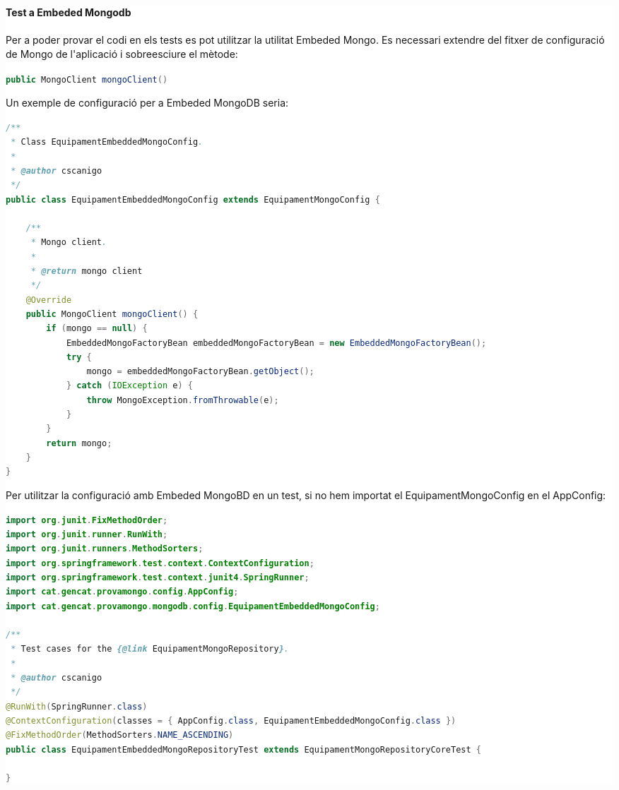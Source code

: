 #### Test a Embeded Mongodb

Per a poder provar el codi en els tests es pot utilitzar la utilitat Embeded Mongo. Es necessari extendre del fitxer de configuració de Mongo de l'aplicació i sobreesciure el mètode: 

```java
public MongoClient mongoClient()
```

Un exemple de configuració per a Embeded MongoDB seria:

```java
/**
 * Class EquipamentEmbeddedMongoConfig.
 *
 * @author cscanigo
 */
public class EquipamentEmbeddedMongoConfig extends EquipamentMongoConfig {

	/**
	 * Mongo client.
	 *
	 * @return mongo client
	 */
	@Override
	public MongoClient mongoClient() {
		if (mongo == null) { 
			EmbeddedMongoFactoryBean embeddedMongoFactoryBean = new EmbeddedMongoFactoryBean();
			try {
				mongo = embeddedMongoFactoryBean.getObject();
			} catch (IOException e) {
				throw MongoException.fromThrowable(e);
			}
		}
		return mongo;
	}
}
```

Per utilitzar la configuració amb Embeded MongoBD en un test, si no hem importat el EquipamentMongoConfig en el AppConfig:

```java
import org.junit.FixMethodOrder;
import org.junit.runner.RunWith;
import org.junit.runners.MethodSorters;
import org.springframework.test.context.ContextConfiguration;
import org.springframework.test.context.junit4.SpringRunner;
import cat.gencat.provamongo.config.AppConfig;
import cat.gencat.provamongo.mongodb.config.EquipamentEmbeddedMongoConfig;

/**
 * Test cases for the {@link EquipamentMongoRepository}.
 *
 * @author cscanigo
 */
@RunWith(SpringRunner.class)
@ContextConfiguration(classes = { AppConfig.class, EquipamentEmbeddedMongoConfig.class })
@FixMethodOrder(MethodSorters.NAME_ASCENDING)
public class EquipamentEmbeddedMongoRepositoryTest extends EquipamentMongoRepositoryCoreTest {

}
```
